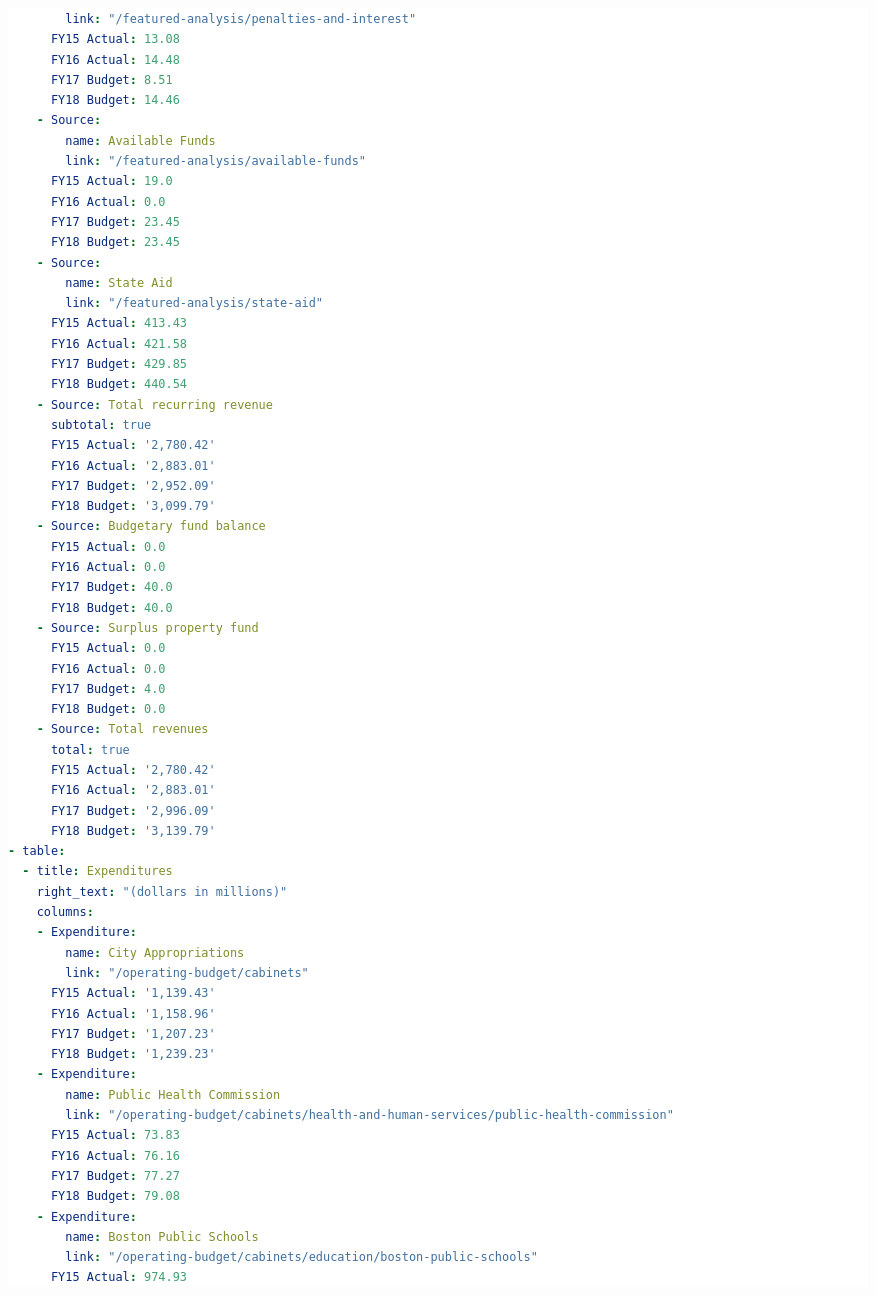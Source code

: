 ```yaml
        link: "/featured-analysis/penalties-and-interest"
      FY15 Actual: 13.08
      FY16 Actual: 14.48
      FY17 Budget: 8.51
      FY18 Budget: 14.46
    - Source:
        name: Available Funds
        link: "/featured-analysis/available-funds"
      FY15 Actual: 19.0
      FY16 Actual: 0.0
      FY17 Budget: 23.45
      FY18 Budget: 23.45
    - Source:
        name: State Aid
        link: "/featured-analysis/state-aid"
      FY15 Actual: 413.43
      FY16 Actual: 421.58
      FY17 Budget: 429.85
      FY18 Budget: 440.54
    - Source: Total recurring revenue
      subtotal: true
      FY15 Actual: '2,780.42'
      FY16 Actual: '2,883.01'
      FY17 Budget: '2,952.09'
      FY18 Budget: '3,099.79'
    - Source: Budgetary fund balance
      FY15 Actual: 0.0
      FY16 Actual: 0.0
      FY17 Budget: 40.0
      FY18 Budget: 40.0
    - Source: Surplus property fund
      FY15 Actual: 0.0
      FY16 Actual: 0.0
      FY17 Budget: 4.0
      FY18 Budget: 0.0
    - Source: Total revenues
      total: true
      FY15 Actual: '2,780.42'
      FY16 Actual: '2,883.01'
      FY17 Budget: '2,996.09'
      FY18 Budget: '3,139.79'
- table:
  - title: Expenditures
    right_text: "(dollars in millions)"
    columns:
    - Expenditure:
        name: City Appropriations
        link: "/operating-budget/cabinets"
      FY15 Actual: '1,139.43'
      FY16 Actual: '1,158.96'
      FY17 Budget: '1,207.23'
      FY18 Budget: '1,239.23'
    - Expenditure:
        name: Public Health Commission
        link: "/operating-budget/cabinets/health-and-human-services/public-health-commission"
      FY15 Actual: 73.83
      FY16 Actual: 76.16
      FY17 Budget: 77.27
      FY18 Budget: 79.08
    - Expenditure:
        name: Boston Public Schools
        link: "/operating-budget/cabinets/education/boston-public-schools"
      FY15 Actual: 974.93
```